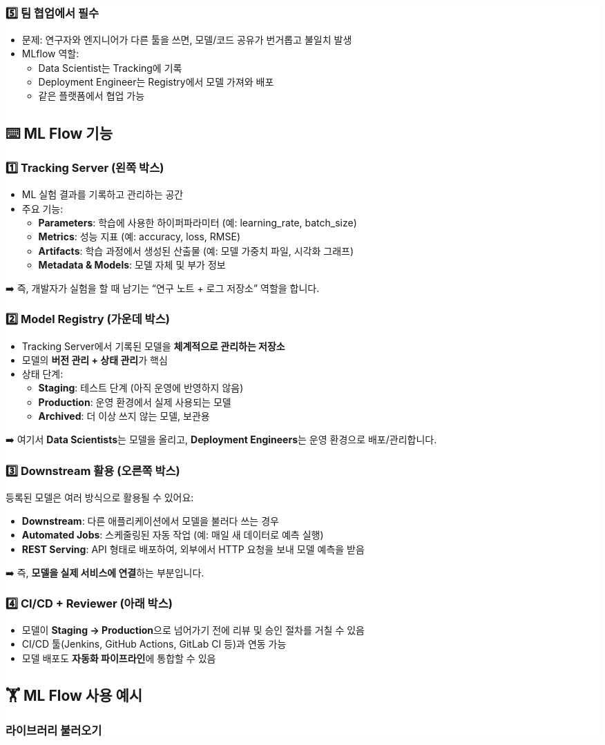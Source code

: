 ### 5️⃣ **팀 협업**에서 필수

- 문제: 연구자와 엔지니어가 다른 툴을 쓰면, 모델/코드 공유가 번거롭고 불일치 발생
- MLflow 역할:
    - Data Scientist는 Tracking에 기록
    - Deployment Engineer는 Registry에서 모델 가져와 배포
    - 같은 플랫폼에서 협업 가능

## ⌨️ ML Flow 기능

### 1️⃣ **Tracking Server (왼쪽 박스)**

- ML 실험 결과를 기록하고 관리하는 공간
- 주요 기능:
    - **Parameters**: 학습에 사용한 하이퍼파라미터 (예: learning_rate, batch_size)
    - **Metrics**: 성능 지표 (예: accuracy, loss, RMSE)
    - **Artifacts**: 학습 과정에서 생성된 산출물 (예: 모델 가중치 파일, 시각화 그래프)
    - **Metadata & Models**: 모델 자체 및 부가 정보

➡️ 즉, 개발자가 실험을 할 때 남기는 “연구 노트 + 로그 저장소” 역할을 합니다.

### 2️⃣ **Model Registry (가운데 박스)**

- Tracking Server에서 기록된 모델을 **체계적으로 관리하는 저장소**
- 모델의 **버전 관리 + 상태 관리**가 핵심
- 상태 단계:
    - **Staging**: 테스트 단계 (아직 운영에 반영하지 않음)
    - **Production**: 운영 환경에서 실제 사용되는 모델
    - **Archived**: 더 이상 쓰지 않는 모델, 보관용

➡️ 여기서 **Data Scientists**는 모델을 올리고, **Deployment Engineers**는 운영 환경으로 배포/관리합니다.

### 3️⃣ **Downstream 활용 (오른쪽 박스)**

등록된 모델은 여러 방식으로 활용될 수 있어요:

- **Downstream**: 다른 애플리케이션에서 모델을 불러다 쓰는 경우
- **Automated Jobs**: 스케줄링된 자동 작업 (예: 매일 새 데이터로 예측 실행)
- **REST Serving**: API 형태로 배포하여, 외부에서 HTTP 요청을 보내 모델 예측을 받음

➡️ 즉, **모델을 실제 서비스에 연결**하는 부분입니다.

### 4️⃣ **CI/CD + Reviewer (아래 박스)**

- 모델이 **Staging → Production**으로 넘어가기 전에 리뷰 및 승인 절차를 거칠 수 있음
- CI/CD 툴(Jenkins, GitHub Actions, GitLab CI 등)과 연동 가능
- 모델 배포도 **자동화 파이프라인**에 통합할 수 있음

## 🏋️ ML Flow 사용 예시

### 라이브러리 불러오기

